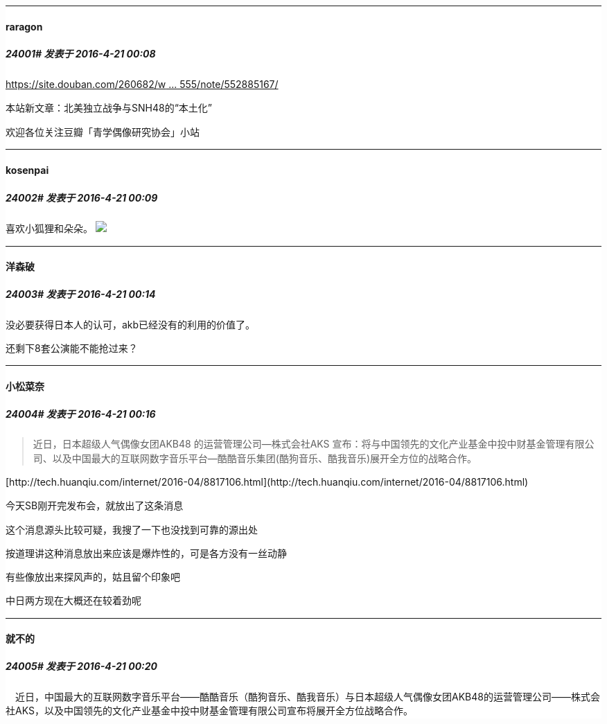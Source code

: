 

*****

####  raragon  
##### 24001#       发表于 2016-4-21 00:08

[https://site.douban.com/260682/w ... 555/note/552885167/](https://site.douban.com/260682/widget/notes/190379555/note/552885167/)

本站新文章：北美独立战争与SNH48的“本土化”

欢迎各位关注豆瓣「青学偶像研究协会」小站

*****

####  kosenpai  
##### 24002#       发表于 2016-4-21 00:09

喜欢小狐狸和朵朵。
<img src="http://ww3.sinaimg.cn/mw690/db194e50jw1f33kz88oe5j20q00yo7wh.jpg" referrerpolicy="no-referrer">

*****

####  洋森破  
##### 24003#       发表于 2016-4-21 00:14

没必要获得日本人的认可，akb已经没有的利用的价值了。

还剩下8套公演能不能抢过来？

*****

####  小松菜奈  
##### 24004#       发表于 2016-4-21 00:16

<blockquote>近日，日本超级人气偶像女团AKB48 的运营管理公司—株式会社AKS 宣布：将与中国领先的文化产业基金中投中财基金管理有限公司、以及中国最大的互联网数字音乐平台—酷酷音乐集团(酷狗音乐、酷我音乐)展开全方位的战略合作。</blockquote>
[http://tech.huanqiu.com/internet/2016-04/8817106.html](http://tech.huanqiu.com/internet/2016-04/8817106.html)

今天SB刚开完发布会，就放出了这条消息

这个消息源头比较可疑，我搜了一下也没找到可靠的源出处

按道理讲这种消息放出来应该是爆炸性的，可是各方没有一丝动静

有些像放出来探风声的，姑且留个印象吧

中日两方现在大概还在较着劲呢

*****

####  就不的  
##### 24005#       发表于 2016-4-21 00:20

　​近日，中国最大的互联网数字音乐平台——酷酷音乐（酷狗音乐、酷我音乐）与日本超级人气偶像女团AKB48的运营管理公司——株式会社AKS，以及中国领先的文化产业基金中投中财基金管理有限公司宣布将展开全方位战略合作。

